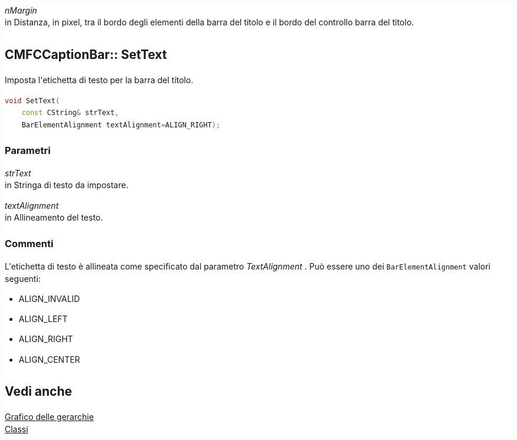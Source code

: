 *nMargin*<br/>
in Distanza, in pixel, tra il bordo degli elementi della barra del titolo e il bordo del controllo barra del titolo.

## <a name="cmfccaptionbarsettext"></a><a name="settext"></a> CMFCCaptionBar:: SetText

Imposta l'etichetta di testo per la barra del titolo.

```cpp
void SetText(
    const CString& strText,
    BarElementAlignment textAlignment=ALIGN_RIGHT);
```

### <a name="parameters"></a>Parametri

*strText*<br/>
in Stringa di testo da impostare.

*textAlignment*<br/>
in Allineamento del testo.

### <a name="remarks"></a>Commenti

L'etichetta di testo è allineata come specificato dal parametro *TextAlignment* . Può essere uno dei `BarElementAlignment` valori seguenti:

- ALIGN_INVALID

- ALIGN_LEFT

- ALIGN_RIGHT

- ALIGN_CENTER

## <a name="see-also"></a>Vedi anche

[Grafico delle gerarchie](../../mfc/hierarchy-chart.md)<br/>
[Classi](../../mfc/reference/mfc-classes.md)
